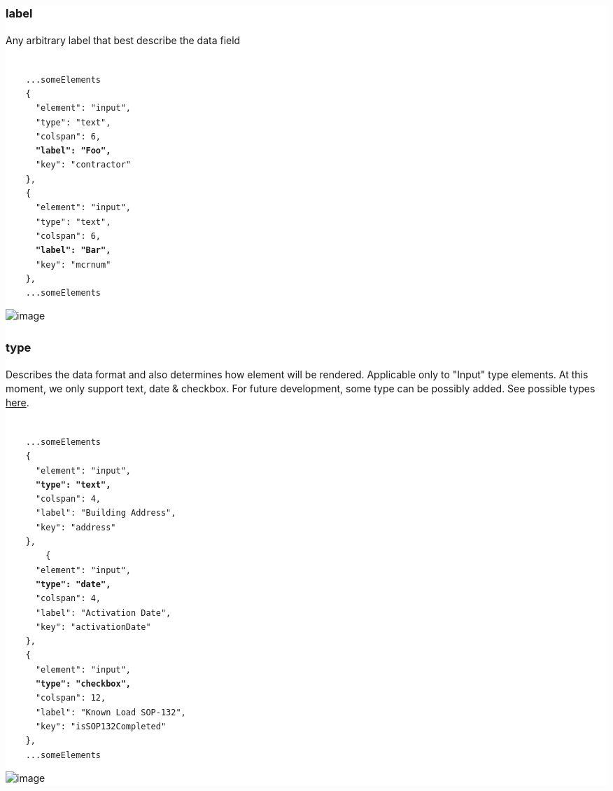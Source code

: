 ### label
Any arbitrary label that best describe the data field
<pre><code>
    ...someElements
    {
      "element": "input",
      "type": "text",
      "colspan": 6,
      <b>"label": "Foo",</b>
      "key": "contractor"
    },
    {
      "element": "input",
      "type": "text",
      "colspan": 6,
      <b>"label": "Bar",</b>
      "key": "mcrnum"
    },
    ...someElements
</code></pre>
![image](https://user-images.githubusercontent.com/30376638/110136653-efb6bc80-7d9d-11eb-84d5-ea2e84db057e.png)

### type
Describes the data format and also determines how element will be rendered. Applicable only to "Input" type elements. At this moment, we only support text, date & checkbox. For future development, some type can be possibly added. See possible types [here](https://www.w3schools.com/tags/tag_input.asp).
<pre><code>
    ...someElements
    {
      "element": "input",
      <b>"type": "text",</b>
      "colspan": 4,
      "label": "Building Address",
      "key": "address"
    },
        {
      "element": "input",
      <b>"type": "date",</b>
      "colspan": 4,
      "label": "Activation Date",
      "key": "activationDate"
    },
    {
      "element": "input",
      <b>"type": "checkbox",</b>
      "colspan": 12,
      "label": "Known Load SOP-132",
      "key": "isSOP132Completed"
    },
    ...someElements
</code></pre>
![image](https://user-images.githubusercontent.com/30376638/110136991-55a34400-7d9e-11eb-9e82-5922f8f18a85.png)
